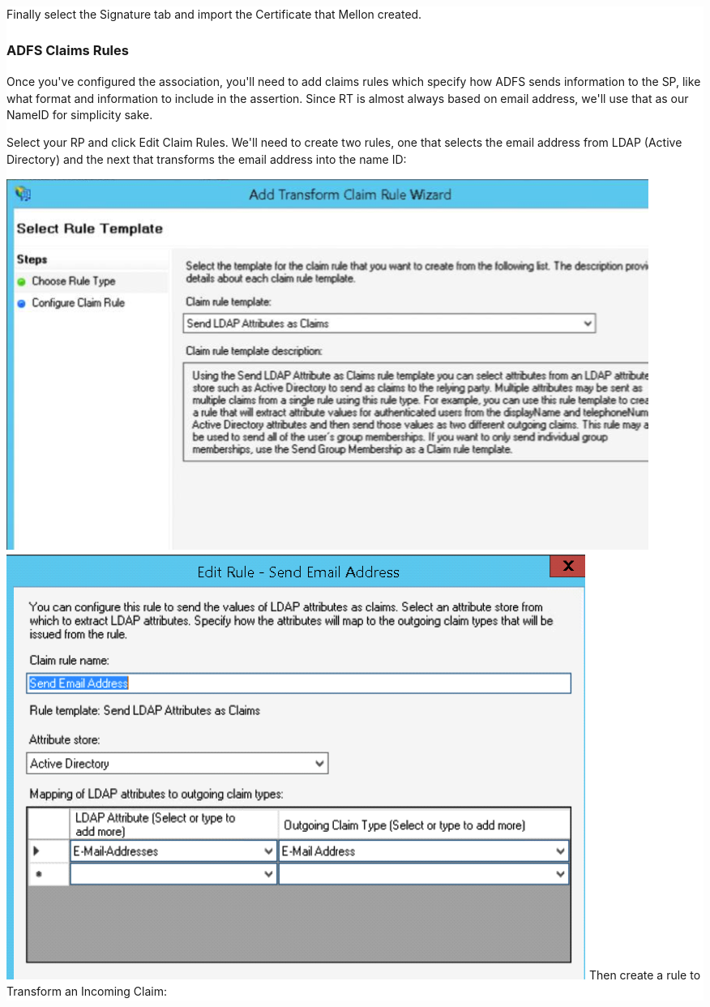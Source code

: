 Finally select the Signature tab and import the Certificate that Mellon created.

### ADFS Claims Rules
Once you've configured the association, you'll need to add claims rules which specify how ADFS sends information to the SP, like what format and information to include in the assertion. Since RT is almost always based on email address, we'll use that as our NameID for simplicity sake.

Select your RP and click Edit Claim Rules. We'll need to create two rules, one that selects the email address from LDAP (Active Directory) and the next that transforms the email address into the name ID:

![adfs transform claim wizard](/images/adfs5.png)
![adfs email attribute selection](/images/adfs6.png)
Then create a rule to Transform an Incoming Claim:
